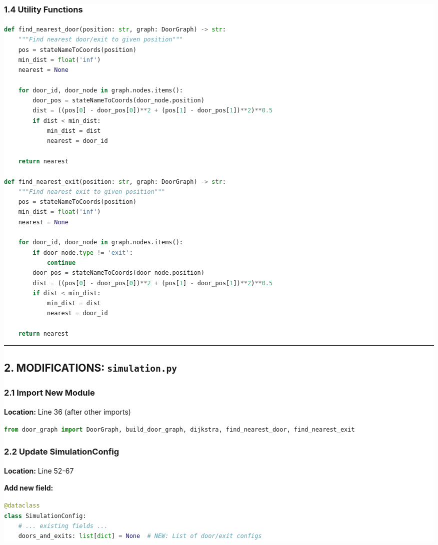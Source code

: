 ### 1.4 Utility Functions

```python
def find_nearest_door(position: str, graph: DoorGraph) -> str:
    """Find nearest door/exit to given position"""
    pos = stateNameToCoords(position)
    min_dist = float('inf')
    nearest = None

    for door_id, door_node in graph.nodes.items():
        door_pos = stateNameToCoords(door_node.position)
        dist = ((pos[0] - door_pos[0])**2 + (pos[1] - door_pos[1])**2)**0.5
        if dist < min_dist:
            min_dist = dist
            nearest = door_id

    return nearest

def find_nearest_exit(position: str, graph: DoorGraph) -> str:
    """Find nearest exit to given position"""
    pos = stateNameToCoords(position)
    min_dist = float('inf')
    nearest = None

    for door_id, door_node in graph.nodes.items():
        if door_node.type != 'exit':
            continue
        door_pos = stateNameToCoords(door_node.position)
        dist = ((pos[0] - door_pos[0])**2 + (pos[1] - door_pos[1])**2)**0.5
        if dist < min_dist:
            min_dist = dist
            nearest = door_id

    return nearest
```

---

## 2. MODIFICATIONS: `simulation.py`

### 2.1 Import New Module

**Location:** Line 36 (after other imports)

```python
from door_graph import DoorGraph, build_door_graph, dijkstra, find_nearest_door, find_nearest_exit
```

### 2.2 Update SimulationConfig

**Location:** Line 52-67

**Add new field:**
```python
@dataclass
class SimulationConfig:
    # ... existing fields ...
    doors_and_exits: list[dict] = None  # NEW: List of door/exit configs
```
